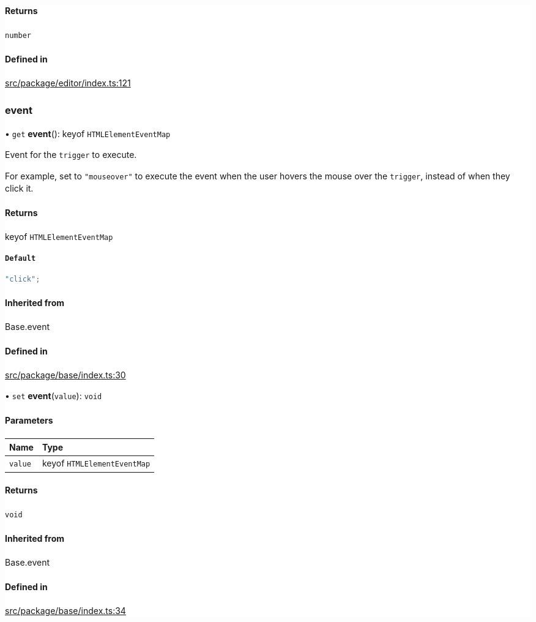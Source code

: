 #### Returns

`number`

#### Defined in

[src/package/editor/index.ts:121](https://github.com/rossrobino/components/blob/d5d1f10397ac02ff73b15264f6245f23a8f58eac/src/package/editor/index.ts#L121)

### event

• `get` **event**(): keyof `HTMLElementEventMap`

Event for the `trigger` to execute.

For example, set to `"mouseover"` to execute the event when the user hovers the mouse over the `trigger`, instead of when they click it.

#### Returns

keyof `HTMLElementEventMap`

**`Default`**

```ts
"click";
```

#### Inherited from

Base.event

#### Defined in

[src/package/base/index.ts:30](https://github.com/rossrobino/components/blob/d5d1f10397ac02ff73b15264f6245f23a8f58eac/src/package/base/index.ts#L30)

• `set` **event**(`value`): `void`

#### Parameters

| Name    | Type                        |
| :------ | :-------------------------- |
| `value` | keyof `HTMLElementEventMap` |

#### Returns

`void`

#### Inherited from

Base.event

#### Defined in

[src/package/base/index.ts:34](https://github.com/rossrobino/components/blob/d5d1f10397ac02ff73b15264f6245f23a8f58eac/src/package/base/index.ts#L34)
